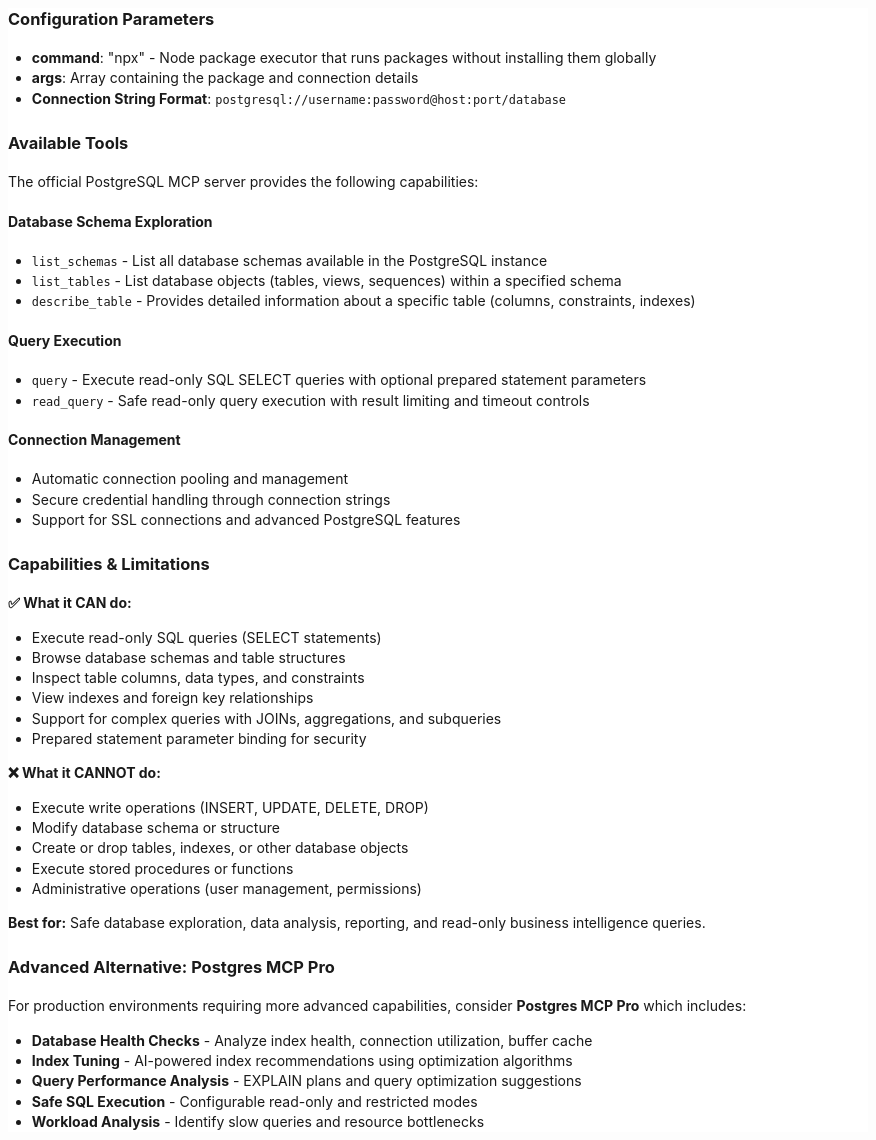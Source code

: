 ### Configuration Parameters
- **command**: "npx" - Node package executor that runs packages without installing them globally
- **args**: Array containing the package and connection details
- **Connection String Format**: `postgresql://username:password@host:port/database`

### Available Tools

The official PostgreSQL MCP server provides the following capabilities:

#### **Database Schema Exploration**
- `list_schemas` - List all database schemas available in the PostgreSQL instance
- `list_tables` - List database objects (tables, views, sequences) within a specified schema
- `describe_table` - Provides detailed information about a specific table (columns, constraints, indexes)

#### **Query Execution**
- `query` - Execute read-only SQL SELECT queries with optional prepared statement parameters
- `read_query` - Safe read-only query execution with result limiting and timeout controls

#### **Connection Management**
- Automatic connection pooling and management
- Secure credential handling through connection strings
- Support for SSL connections and advanced PostgreSQL features

### Capabilities & Limitations

**✅ What it CAN do:**
- Execute read-only SQL queries (SELECT statements)
- Browse database schemas and table structures
- Inspect table columns, data types, and constraints
- View indexes and foreign key relationships
- Support for complex queries with JOINs, aggregations, and subqueries
- Prepared statement parameter binding for security

**❌ What it CANNOT do:**
- Execute write operations (INSERT, UPDATE, DELETE, DROP)
- Modify database schema or structure
- Create or drop tables, indexes, or other database objects
- Execute stored procedures or functions
- Administrative operations (user management, permissions)

**Best for:** Safe database exploration, data analysis, reporting, and read-only business intelligence queries.

### Advanced Alternative: Postgres MCP Pro

For production environments requiring more advanced capabilities, consider **Postgres MCP Pro** which includes:

- **Database Health Checks** - Analyze index health, connection utilization, buffer cache
- **Index Tuning** - AI-powered index recommendations using optimization algorithms
- **Query Performance Analysis** - EXPLAIN plans and query optimization suggestions
- **Safe SQL Execution** - Configurable read-only and restricted modes
- **Workload Analysis** - Identify slow queries and resource bottlenecks
